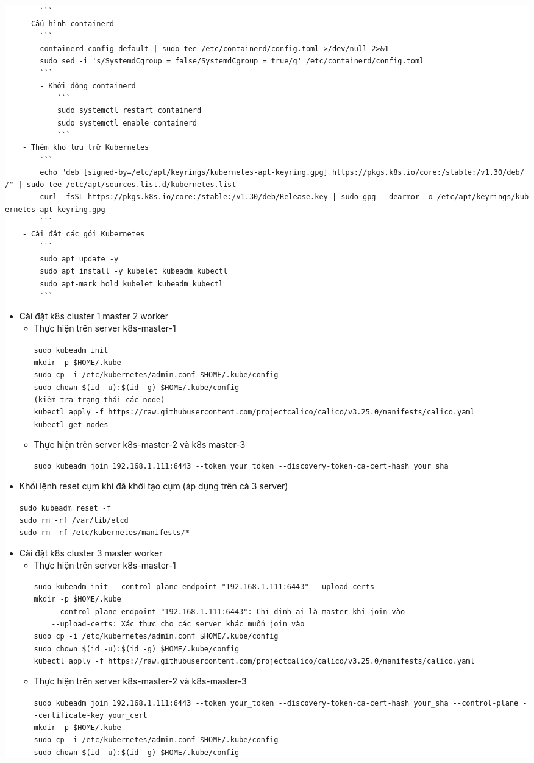             ```
        - Cấu hình containerd        
            ```
            containerd config default | sudo tee /etc/containerd/config.toml >/dev/null 2>&1
            sudo sed -i 's/SystemdCgroup = false/SystemdCgroup = true/g' /etc/containerd/config.toml
            ```
            - Khởi động containerd
                ```
                sudo systemctl restart containerd
                sudo systemctl enable containerd
                ```
        - Thêm kho lưu trữ Kubernetes
            ```
            echo "deb [signed-by=/etc/apt/keyrings/kubernetes-apt-keyring.gpg] https://pkgs.k8s.io/core:/stable:/v1.30/deb/ /" | sudo tee /etc/apt/sources.list.d/kubernetes.list
            curl -fsSL https://pkgs.k8s.io/core:/stable:/v1.30/deb/Release.key | sudo gpg --dearmor -o /etc/apt/keyrings/kubernetes-apt-keyring.gpg
            ```
        - Cài đặt các gói Kubernetes
            ```
            sudo apt update -y
            sudo apt install -y kubelet kubeadm kubectl
            sudo apt-mark hold kubelet kubeadm kubectl
            ```
- Cài đặt k8s cluster 1 master 2 worker
    - Thực hiện trên server k8s-master-1
        ```
        sudo kubeadm init
        mkdir -p $HOME/.kube
        sudo cp -i /etc/kubernetes/admin.conf $HOME/.kube/config
        sudo chown $(id -u):$(id -g) $HOME/.kube/config
        (kiếm tra trạng thái các node)
        kubectl apply -f https://raw.githubusercontent.com/projectcalico/calico/v3.25.0/manifests/calico.yaml
        kubectl get nodes 
        ```
    - Thực hiện trên server k8s-master-2 và k8s master-3
        ```
        sudo kubeadm join 192.168.1.111:6443 --token your_token --discovery-token-ca-cert-hash your_sha
        ```
- Khối lệnh reset cụm khi đã khởi tạo cụm (áp dụng trên cả 3 server)
    ```
    sudo kubeadm reset -f
    sudo rm -rf /var/lib/etcd
    sudo rm -rf /etc/kubernetes/manifests/*
    ```
- Cài đặt k8s cluster 3 master worker
    - Thực hiện trên server k8s-master-1
        ```
        sudo kubeadm init --control-plane-endpoint "192.168.1.111:6443" --upload-certs
        mkdir -p $HOME/.kube 
            --control-plane-endpoint "192.168.1.111:6443": Chỉ định ai là master khi join vào
            --upload-certs: Xác thực cho các server khác muốn join vào
        sudo cp -i /etc/kubernetes/admin.conf $HOME/.kube/config 
        sudo chown $(id -u):$(id -g) $HOME/.kube/config
        kubectl apply -f https://raw.githubusercontent.com/projectcalico/calico/v3.25.0/manifests/calico.yaml
    - Thực hiện trên server k8s-master-2 và k8s-master-3 
        ```
        sudo kubeadm join 192.168.1.111:6443 --token your_token --discovery-token-ca-cert-hash your_sha --control-plane --certificate-key your_cert
        mkdir -p $HOME/.kube 
        sudo cp -i /etc/kubernetes/admin.conf $HOME/.kube/config 
        sudo chown $(id -u):$(id -g) $HOME/.kube/config